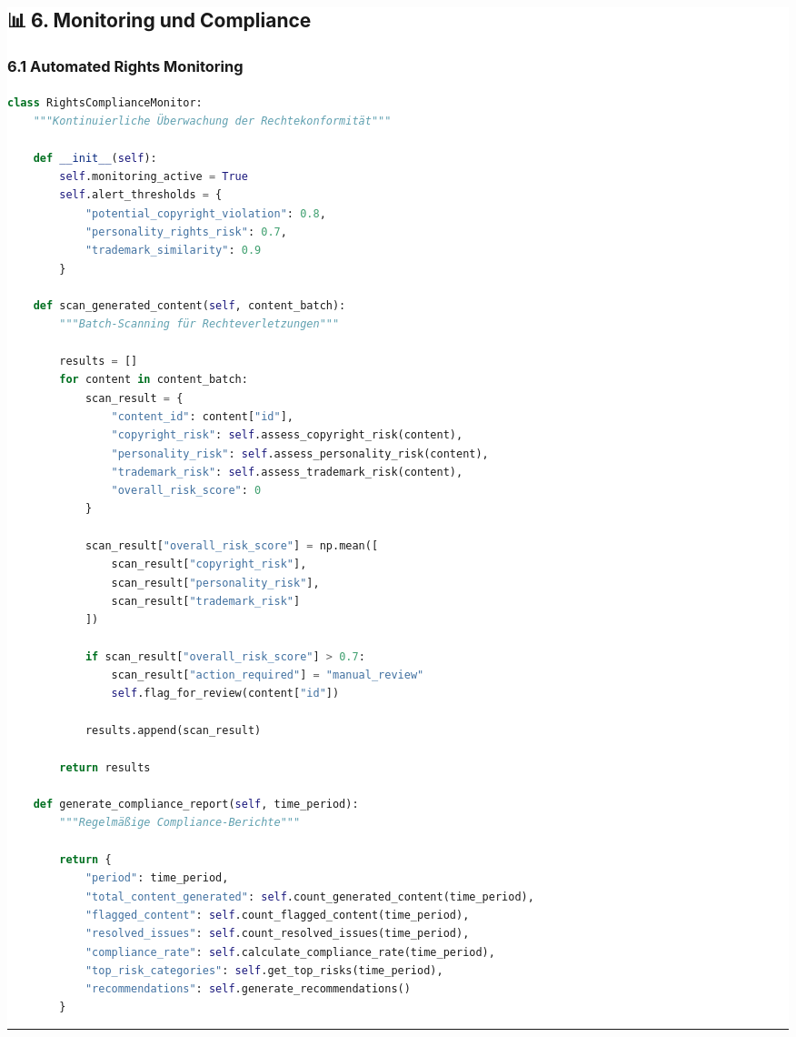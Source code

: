 
## 📊 6. Monitoring und Compliance

### 6.1 Automated Rights Monitoring

```python
class RightsComplianceMonitor:
    """Kontinuierliche Überwachung der Rechtekonformität"""
    
    def __init__(self):
        self.monitoring_active = True
        self.alert_thresholds = {
            "potential_copyright_violation": 0.8,
            "personality_rights_risk": 0.7,
            "trademark_similarity": 0.9
        }
    
    def scan_generated_content(self, content_batch):
        """Batch-Scanning für Rechteverletzungen"""
        
        results = []
        for content in content_batch:
            scan_result = {
                "content_id": content["id"],
                "copyright_risk": self.assess_copyright_risk(content),
                "personality_risk": self.assess_personality_risk(content),
                "trademark_risk": self.assess_trademark_risk(content),
                "overall_risk_score": 0
            }
            
            scan_result["overall_risk_score"] = np.mean([
                scan_result["copyright_risk"],
                scan_result["personality_risk"], 
                scan_result["trademark_risk"]
            ])
            
            if scan_result["overall_risk_score"] > 0.7:
                scan_result["action_required"] = "manual_review"
                self.flag_for_review(content["id"])
            
            results.append(scan_result)
        
        return results
    
    def generate_compliance_report(self, time_period):
        """Regelmäßige Compliance-Berichte"""
        
        return {
            "period": time_period,
            "total_content_generated": self.count_generated_content(time_period),
            "flagged_content": self.count_flagged_content(time_period),
            "resolved_issues": self.count_resolved_issues(time_period),
            "compliance_rate": self.calculate_compliance_rate(time_period),
            "top_risk_categories": self.get_top_risks(time_period),
            "recommendations": self.generate_recommendations()
        }
```

---
